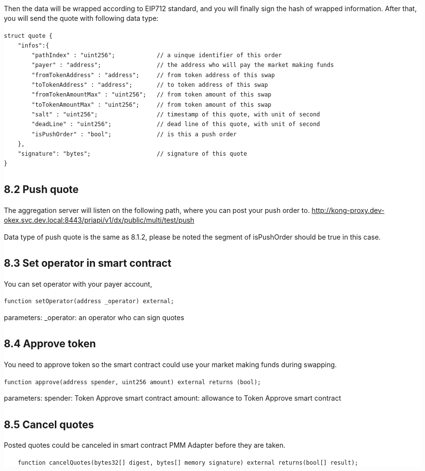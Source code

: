Then the data will be wrapped according to EIP712 standard, and you will finally sign the hash of wrapped information. After that, you will send the quote with following data type:
```
struct quote {
    "infos":{
        "pathIndex" : "uint256";            // a uinque identifier of this order    
        "payer" : "address";                // the address who will pay the market making funds
        "fromTokenAddress" : "address";     // from token address of this swap
        "toTokenAddress" : "address";       // to token address of this swap
        "fromTokenAmountMax" : "uint256";   // from token amount of this swap
        "toTokenAmountMax" : "uint256";     // from token amount of this swap
        "salt" : "uint256";                 // timestamp of this quote, with unit of second
        "deadLine" : "uint256";             // dead line of this quote, with unit of second
        "isPushOrder" : "bool";             // is this a push order
    },
    "signature": "bytes";                   // signature of this quote
}
```



## 8.2 Push quote
The aggregation server will listen on the following path, where you can post your push order to.
http://kong-proxy.dev-okex.svc.dev.local:8443/priapi/v1/dx/public/multi/test/push

Data type of push quote is the same as 8.1.2, please be noted the segment of isPushOrder should be true in this case.



## 8.3 Set operator in smart contract
You can set operator with your payer account,
```
function setOperator(address _operator) external;
```

parameters:
_operator:  an operator who can sign quotes



## 8.4 Approve token
You need to approve token so the smart contract could use your market making funds during swapping.
```
function approve(address spender, uint256 amount) external returns (bool);
```

parameters:
spender:    Token Approve smart contract
amount:     allowance to Token Approve smart contract



## 8.5 Cancel quotes
Posted quotes could be canceled in smart contract PMM Adapter before they are taken.
```
    function cancelQuotes(bytes32[] digest, bytes[] memory signature) external returns(bool[] result);
```
